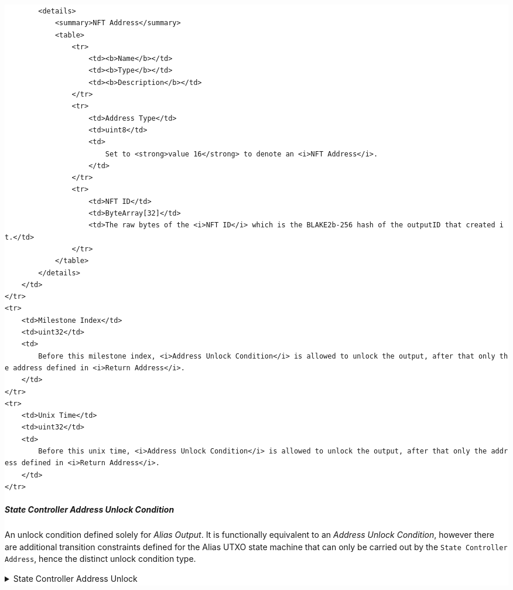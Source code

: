             <details>
                <summary>NFT Address</summary>
                <table>
                    <tr>
                        <td><b>Name</b></td>
                        <td><b>Type</b></td>
                        <td><b>Description</b></td>
                    </tr>
                    <tr>
                        <td>Address Type</td>
                        <td>uint8</td>
                        <td>
                            Set to <strong>value 16</strong> to denote an <i>NFT Address</i>.
                        </td>
                    </tr>
                    <tr>
                        <td>NFT ID</td>
                        <td>ByteArray[32]</td>
                        <td>The raw bytes of the <i>NFT ID</i> which is the BLAKE2b-256 hash of the outputID that created it.</td>
                    </tr>
                </table>
            </details>
        </td>
    </tr>
    <tr>
        <td>Milestone Index</td>
        <td>uint32</td>
        <td>
            Before this milestone index, <i>Address Unlock Condition</i> is allowed to unlock the output, after that only the address defined in <i>Return Address</i>.
        </td>
    </tr>
    <tr>
        <td>Unix Time</td>
        <td>uint32</td>
        <td>
            Before this unix time, <i>Address Unlock Condition</i> is allowed to unlock the output, after that only the address defined in <i>Return Address</i>.
        </td>
    </tr>
</table>

##### State Controller Address Unlock Condition

An unlock condition defined solely for <i>Alias Output</i>. It is functionally equivalent to an
<i>Address Unlock Condition</i>, however there are additional transition constraints defined for the Alias UTXO state
machine that can only be carried out by the `State Controller Address`, hence the distinct unlock condition type.

<details><summary>State Controller Address Unlock</summary></details>
